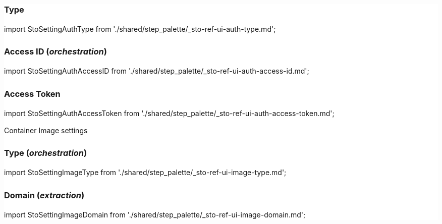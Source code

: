 ### Type


import StoSettingAuthType from './shared/step_palette/_sto-ref-ui-auth-type.md';


<StoSettingAuthType />




<a name="auth-access-id"></a>

### Access ID (_orchestration_)


import StoSettingAuthAccessID from './shared/step_palette/_sto-ref-ui-auth-access-id.md';


<StoSettingAuthAccessID />





<a name="auth-access-token"></a>

### Access Token


import StoSettingAuthAccessToken from './shared/step_palette/_sto-ref-ui-auth-access-token.md';



<StoSettingAuthAccessToken />



Container Image settings



<a name="container-type"></a>

### Type  (_orchestration_)


import StoSettingImageType from './shared/step_palette/_sto-ref-ui-image-type.md';


<StoSettingImageType />




<a name="container-domain"></a>

### Domain (_extraction_)



import StoSettingImageDomain from './shared/step_palette/_sto-ref-ui-image-domain.md';


<StoSettingImageDomain />


<a name="container-name"></a>
